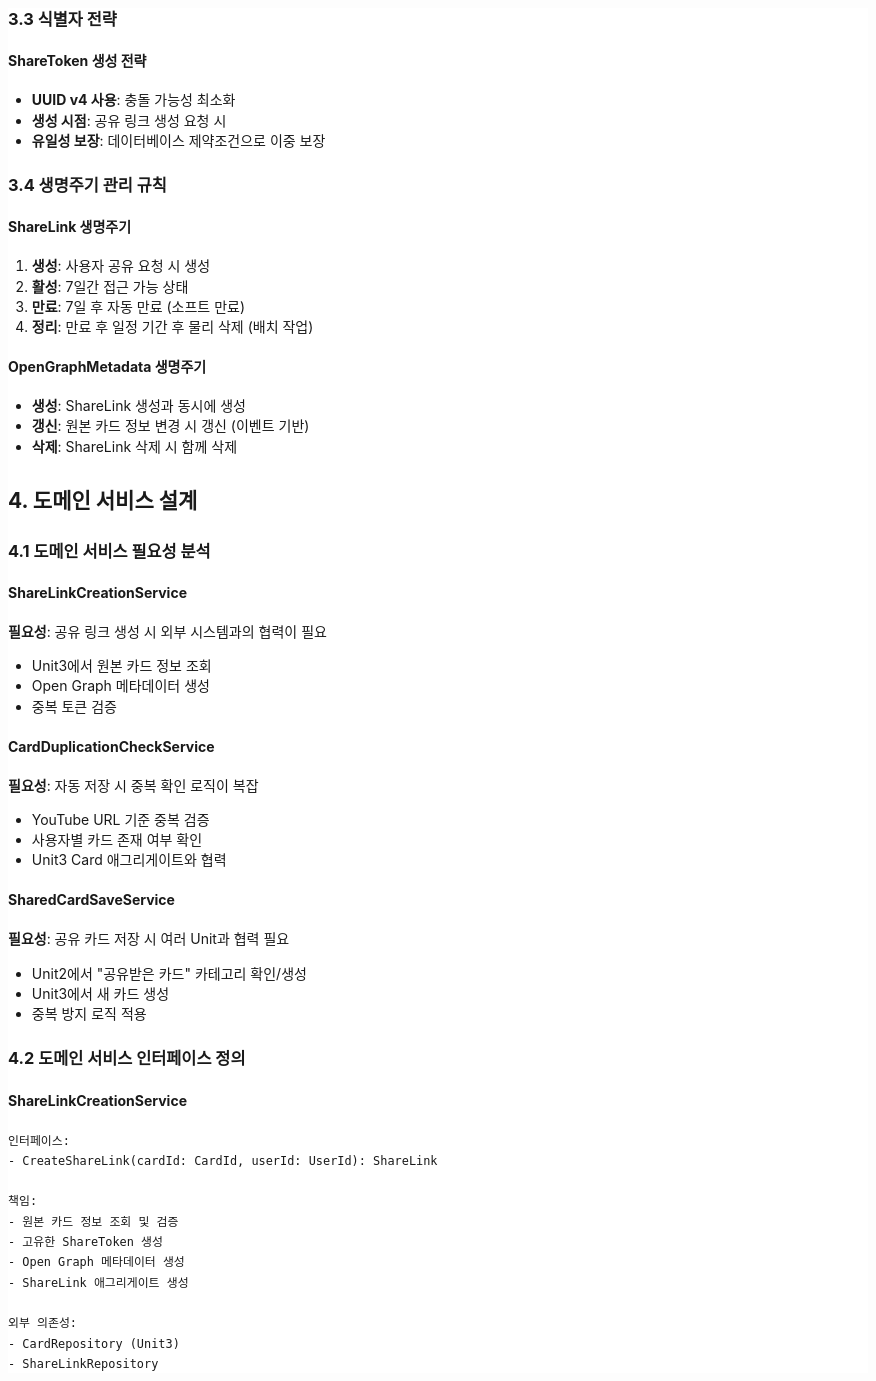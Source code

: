 ### 3.3 식별자 전략

#### ShareToken 생성 전략
- **UUID v4 사용**: 충돌 가능성 최소화
- **생성 시점**: 공유 링크 생성 요청 시
- **유일성 보장**: 데이터베이스 제약조건으로 이중 보장

### 3.4 생명주기 관리 규칙

#### ShareLink 생명주기
1. **생성**: 사용자 공유 요청 시 생성
2. **활성**: 7일간 접근 가능 상태
3. **만료**: 7일 후 자동 만료 (소프트 만료)
4. **정리**: 만료 후 일정 기간 후 물리 삭제 (배치 작업)

#### OpenGraphMetadata 생명주기
- **생성**: ShareLink 생성과 동시에 생성
- **갱신**: 원본 카드 정보 변경 시 갱신 (이벤트 기반)
- **삭제**: ShareLink 삭제 시 함께 삭제

## 4. 도메인 서비스 설계

### 4.1 도메인 서비스 필요성 분석

#### ShareLinkCreationService
**필요성**: 공유 링크 생성 시 외부 시스템과의 협력이 필요
- Unit3에서 원본 카드 정보 조회
- Open Graph 메타데이터 생성
- 중복 토큰 검증

#### CardDuplicationCheckService  
**필요성**: 자동 저장 시 중복 확인 로직이 복잡
- YouTube URL 기준 중복 검증
- 사용자별 카드 존재 여부 확인
- Unit3 Card 애그리게이트와 협력

#### SharedCardSaveService
**필요성**: 공유 카드 저장 시 여러 Unit과 협력 필요
- Unit2에서 "공유받은 카드" 카테고리 확인/생성
- Unit3에서 새 카드 생성
- 중복 방지 로직 적용

### 4.2 도메인 서비스 인터페이스 정의

#### ShareLinkCreationService
```
인터페이스:
- CreateShareLink(cardId: CardId, userId: UserId): ShareLink

책임:
- 원본 카드 정보 조회 및 검증
- 고유한 ShareToken 생성
- Open Graph 메타데이터 생성
- ShareLink 애그리게이트 생성

외부 의존성:
- CardRepository (Unit3)
- ShareLinkRepository
```
